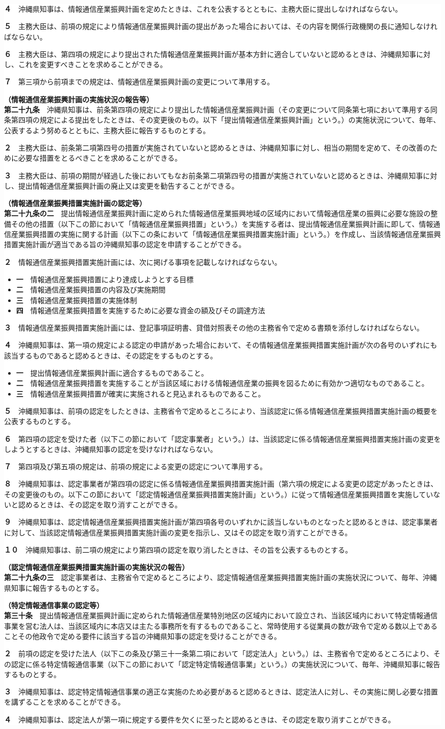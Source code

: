 **４**　沖縄県知事は、情報通信産業振興計画を定めたときは、これを公表するとともに、主務大臣に提出しなければならない。  
  
**５**　主務大臣は、前項の規定により情報通信産業振興計画の提出があった場合においては、その内容を関係行政機関の長に通知しなければならない。  
  
**６**　主務大臣は、第四項の規定により提出された情報通信産業振興計画が基本方針に適合していないと認めるときは、沖縄県知事に対し、これを変更すべきことを求めることができる。  
  
**７**　第三項から前項までの規定は、情報通信産業振興計画の変更について準用する。  
  
**（情報通信産業振興計画の実施状況の報告等）**  
**第二十九条**　沖縄県知事は、前条第四項の規定により提出した情報通信産業振興計画（その変更について同条第七項において準用する同条第四項の規定による提出をしたときは、その変更後のもの。以下「提出情報通信産業振興計画」という。）の実施状況について、毎年、公表するよう努めるとともに、主務大臣に報告するものとする。  
  
**２**　主務大臣は、前条第二項第四号の措置が実施されていないと認めるときは、沖縄県知事に対し、相当の期間を定めて、その改善のために必要な措置をとるべきことを求めることができる。  
  
**３**　主務大臣は、前項の期間が経過した後においてもなお前条第二項第四号の措置が実施されていないと認めるときは、沖縄県知事に対し、提出情報通信産業振興計画の廃止又は変更を勧告することができる。  
  
**（情報通信産業振興措置実施計画の認定等）**  
**第二十九条の二**　提出情報通信産業振興計画に定められた情報通信産業振興地域の区域内において情報通信産業の振興に必要な施設の整備その他の措置（以下この節において「情報通信産業振興措置」という。）を実施する者は、提出情報通信産業振興計画に即して、情報通信産業振興措置の実施に関する計画（以下この条において「情報通信産業振興措置実施計画」という。）を作成し、当該情報通信産業振興措置実施計画が適当である旨の沖縄県知事の認定を申請することができる。  
  
**２**　情報通信産業振興措置実施計画には、次に掲げる事項を記載しなければならない。  
* **一**　情報通信産業振興措置により達成しようとする目標  
* **二**　情報通信産業振興措置の内容及び実施期間  
* **三**　情報通信産業振興措置の実施体制  
* **四**　情報通信産業振興措置を実施するために必要な資金の額及びその調達方法  
  
**３**　情報通信産業振興措置実施計画には、登記事項証明書、貸借対照表その他の主務省令で定める書類を添付しなければならない。  
  
**４**　沖縄県知事は、第一項の規定による認定の申請があった場合において、その情報通信産業振興措置実施計画が次の各号のいずれにも該当するものであると認めるときは、その認定をするものとする。  
* **一**　提出情報通信産業振興計画に適合するものであること。  
* **二**　情報通信産業振興措置を実施することが当該区域における情報通信産業の振興を図るために有効かつ適切なものであること。  
* **三**　情報通信産業振興措置が確実に実施されると見込まれるものであること。  
  
**５**　沖縄県知事は、前項の認定をしたときは、主務省令で定めるところにより、当該認定に係る情報通信産業振興措置実施計画の概要を公表するものとする。  
  
**６**　第四項の認定を受けた者（以下この節において「認定事業者」という。）は、当該認定に係る情報通信産業振興措置実施計画の変更をしようとするときは、沖縄県知事の認定を受けなければならない。  
  
**７**　第四項及び第五項の規定は、前項の規定による変更の認定について準用する。  
  
**８**　沖縄県知事は、認定事業者が第四項の認定に係る情報通信産業振興措置実施計画（第六項の規定による変更の認定があったときは、その変更後のもの。以下この節において「認定情報通信産業振興措置実施計画」という。）に従って情報通信産業振興措置を実施していないと認めるときは、その認定を取り消すことができる。  
  
**９**　沖縄県知事は、認定情報通信産業振興措置実施計画が第四項各号のいずれかに該当しないものとなったと認めるときは、認定事業者に対して、当該認定情報通信産業振興措置実施計画の変更を指示し、又はその認定を取り消すことができる。  
  
**１０**　沖縄県知事は、前二項の規定により第四項の認定を取り消したときは、その旨を公表するものとする。  
  
**（認定情報通信産業振興措置実施計画の実施状況の報告）**  
**第二十九条の三**　認定事業者は、主務省令で定めるところにより、認定情報通信産業振興措置実施計画の実施状況について、毎年、沖縄県知事に報告するものとする。  
  
**（特定情報通信事業の認定等）**  
**第三十条**　提出情報通信産業振興計画に定められた情報通信産業特別地区の区域内において設立され、当該区域内において特定情報通信事業を営む法人は、当該区域内に本店又は主たる事務所を有するものであること、常時使用する従業員の数が政令で定める数以上であることその他政令で定める要件に該当する旨の沖縄県知事の認定を受けることができる。  
  
**２**　前項の認定を受けた法人（以下この条及び第三十一条第二項において「認定法人」という。）は、主務省令で定めるところにより、その認定に係る特定情報通信事業（以下この節において「認定特定情報通信事業」という。）の実施状況について、毎年、沖縄県知事に報告するものとする。  
  
**３**　沖縄県知事は、認定特定情報通信事業の適正な実施のため必要があると認めるときは、認定法人に対し、その実施に関し必要な措置を講ずることを求めることができる。  
  
**４**　沖縄県知事は、認定法人が第一項に規定する要件を欠くに至ったと認めるときは、その認定を取り消すことができる。  
  